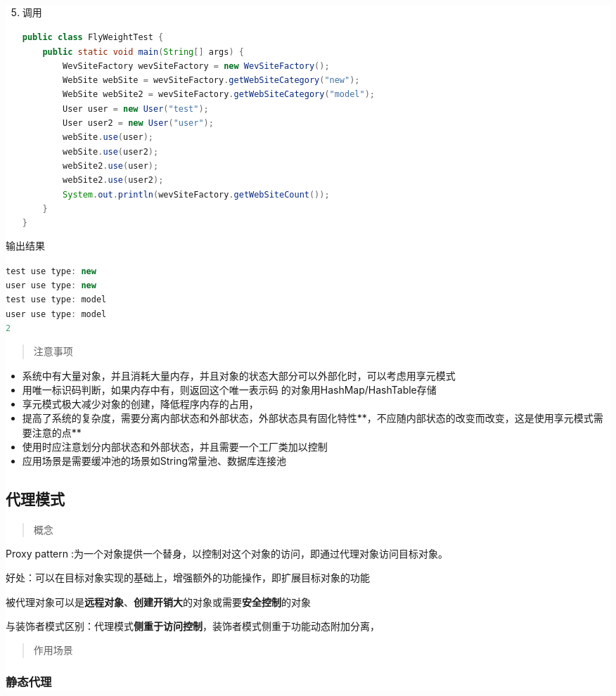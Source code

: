 5. 调用

   ```java
   public class FlyWeightTest {
       public static void main(String[] args) {
           WevSiteFactory wevSiteFactory = new WevSiteFactory();
           WebSite webSite = wevSiteFactory.getWebSiteCategory("new");
           WebSite webSite2 = wevSiteFactory.getWebSiteCategory("model");
           User user = new User("test");
           User user2 = new User("user");
           webSite.use(user);
           webSite.use(user2);
           webSite2.use(user);
           webSite2.use(user2);
           System.out.println(wevSiteFactory.getWebSiteCount());
       }
   }
   ```

输出结果

```java
test use type: new
user use type: new
test use type: model
user use type: model
2
```



> 注意事项

- 系统中有大量对象，并且消耗大量内存，并且对象的状态大部分可以外部化时，可以考虑用享元模式
- 用唯一标识码判断，如果内存中有，则返回这个唯一表示码 的对象用HashMap/HashTable存储
- 享元模式极大减少对象的创建，降低程序内存的占用，
- 提高了系统的复杂度，需要分离内部状态和外部状态，外部状态具有固化特性**，不应随内部状态的改变而改变，这是使用享元模式需要注意的点**
- 使用时应注意划分内部状态和外部状态，并且需要一个工厂类加以控制
- 应用场景是需要缓冲池的场景如String常量池、数据库连接池



## 代理模式

> 概念

Proxy pattern :为一个对象提供一个替身，以控制对这个对象的访问，即通过代理对象访问目标对象。

好处：可以在目标对象实现的基础上，增强额外的功能操作，即扩展目标对象的功能

被代理对象可以是**远程对象**、**创建开销大**的对象或需要**安全控制**的对象

与装饰者模式区别：代理模式**侧重于访问控制**，装饰者模式侧重于功能动态附加分离，

> 作用场景



### 静态代理
